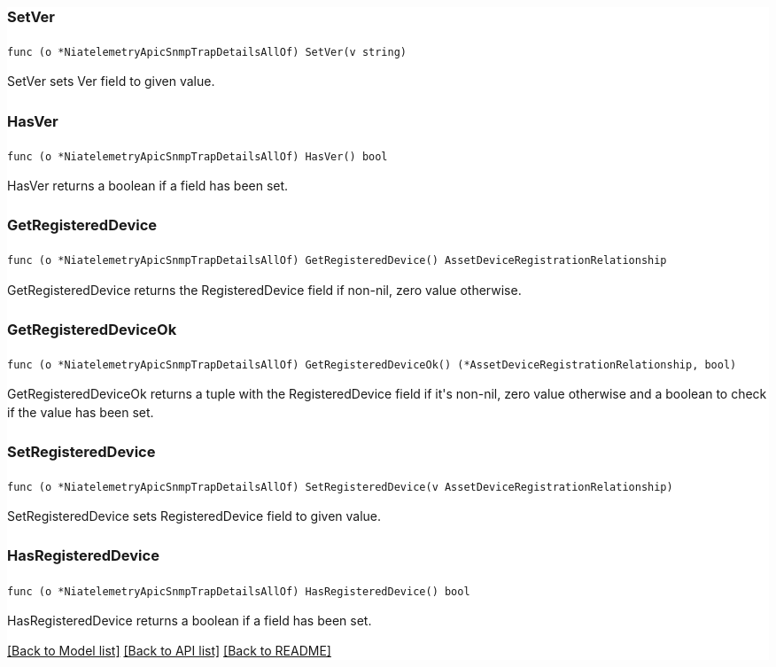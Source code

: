 ### SetVer

`func (o *NiatelemetryApicSnmpTrapDetailsAllOf) SetVer(v string)`

SetVer sets Ver field to given value.

### HasVer

`func (o *NiatelemetryApicSnmpTrapDetailsAllOf) HasVer() bool`

HasVer returns a boolean if a field has been set.

### GetRegisteredDevice

`func (o *NiatelemetryApicSnmpTrapDetailsAllOf) GetRegisteredDevice() AssetDeviceRegistrationRelationship`

GetRegisteredDevice returns the RegisteredDevice field if non-nil, zero value otherwise.

### GetRegisteredDeviceOk

`func (o *NiatelemetryApicSnmpTrapDetailsAllOf) GetRegisteredDeviceOk() (*AssetDeviceRegistrationRelationship, bool)`

GetRegisteredDeviceOk returns a tuple with the RegisteredDevice field if it's non-nil, zero value otherwise
and a boolean to check if the value has been set.

### SetRegisteredDevice

`func (o *NiatelemetryApicSnmpTrapDetailsAllOf) SetRegisteredDevice(v AssetDeviceRegistrationRelationship)`

SetRegisteredDevice sets RegisteredDevice field to given value.

### HasRegisteredDevice

`func (o *NiatelemetryApicSnmpTrapDetailsAllOf) HasRegisteredDevice() bool`

HasRegisteredDevice returns a boolean if a field has been set.


[[Back to Model list]](../README.md#documentation-for-models) [[Back to API list]](../README.md#documentation-for-api-endpoints) [[Back to README]](../README.md)


